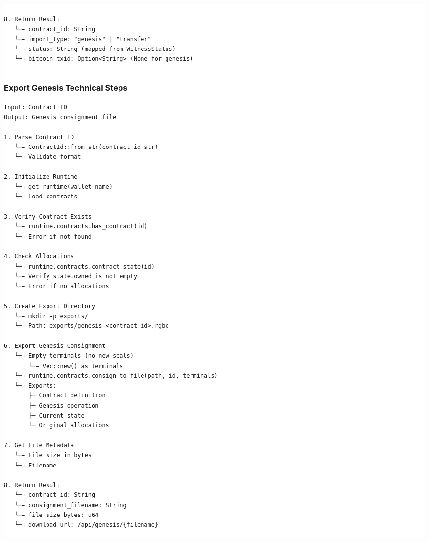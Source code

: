 ```

8. Return Result
   └─→ contract_id: String
   └─→ import_type: "genesis" | "transfer"
   └─→ status: String (mapped from WitnessStatus)
   └─→ bitcoin_txid: Option<String> (None for genesis)
```

---

### Export Genesis Technical Steps

```
Input: Contract ID
Output: Genesis consignment file

1. Parse Contract ID
   └─→ ContractId::from_str(contract_id_str)
   └─→ Validate format

2. Initialize Runtime
   └─→ get_runtime(wallet_name)
   └─→ Load contracts

3. Verify Contract Exists
   └─→ runtime.contracts.has_contract(id)
   └─→ Error if not found

4. Check Allocations
   └─→ runtime.contracts.contract_state(id)
   └─→ Verify state.owned is not empty
   └─→ Error if no allocations

5. Create Export Directory
   └─→ mkdir -p exports/
   └─→ Path: exports/genesis_<contract_id>.rgbc

6. Export Genesis Consignment
   └─→ Empty terminals (no new seals)
       └─→ Vec::new() as terminals
   └─→ runtime.contracts.consign_to_file(path, id, terminals)
   └─→ Exports:
       ├─ Contract definition
       ├─ Genesis operation
       ├─ Current state
       └─ Original allocations

7. Get File Metadata
   └─→ File size in bytes
   └─→ Filename

8. Return Result
   └─→ contract_id: String
   └─→ consignment_filename: String
   └─→ file_size_bytes: u64
   └─→ download_url: /api/genesis/{filename}
```

---